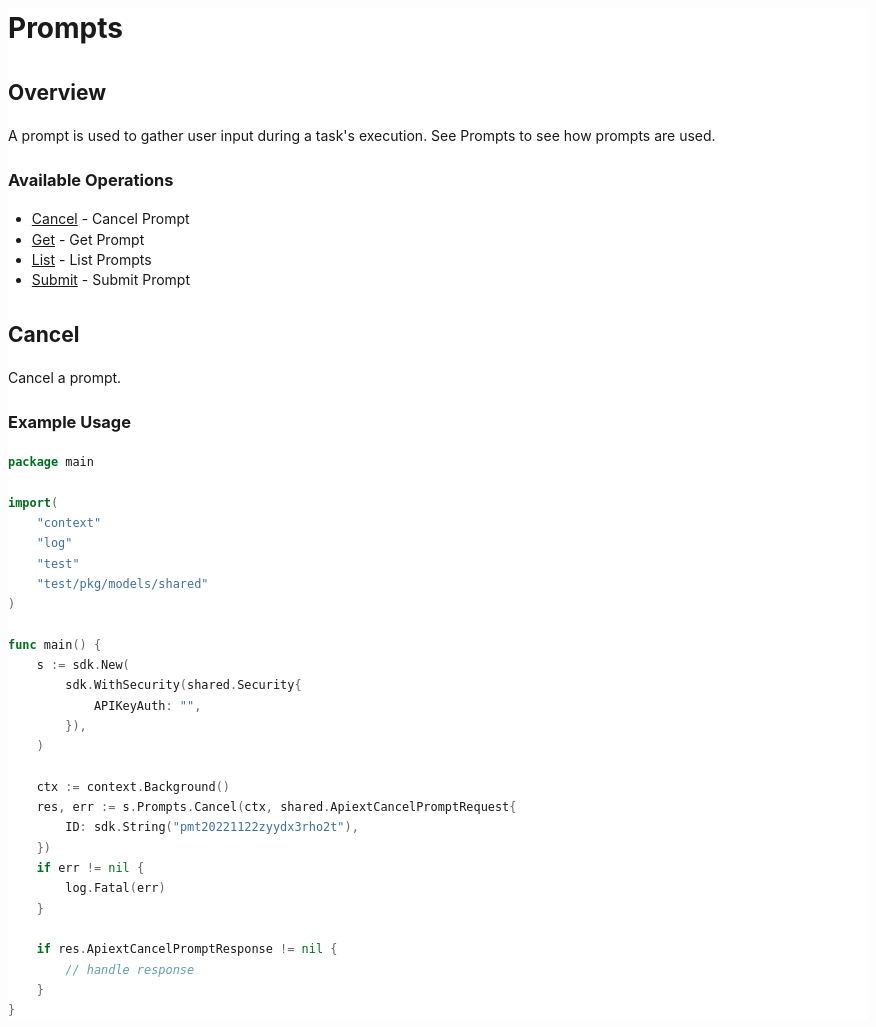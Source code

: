 # Prompts

## Overview

A prompt is used to gather user input during a task's execution. See Prompts to see how prompts are used.

### Available Operations

* [Cancel](#cancel) - Cancel Prompt
* [Get](#get) - Get Prompt
* [List](#list) - List Prompts
* [Submit](#submit) - Submit Prompt

## Cancel

Cancel a prompt.

### Example Usage

```go
package main

import(
	"context"
	"log"
	"test"
	"test/pkg/models/shared"
)

func main() {
    s := sdk.New(
        sdk.WithSecurity(shared.Security{
            APIKeyAuth: "",
        }),
    )

    ctx := context.Background()
    res, err := s.Prompts.Cancel(ctx, shared.ApiextCancelPromptRequest{
        ID: sdk.String("pmt20221122zyydx3rho2t"),
    })
    if err != nil {
        log.Fatal(err)
    }

    if res.ApiextCancelPromptResponse != nil {
        // handle response
    }
}
```

